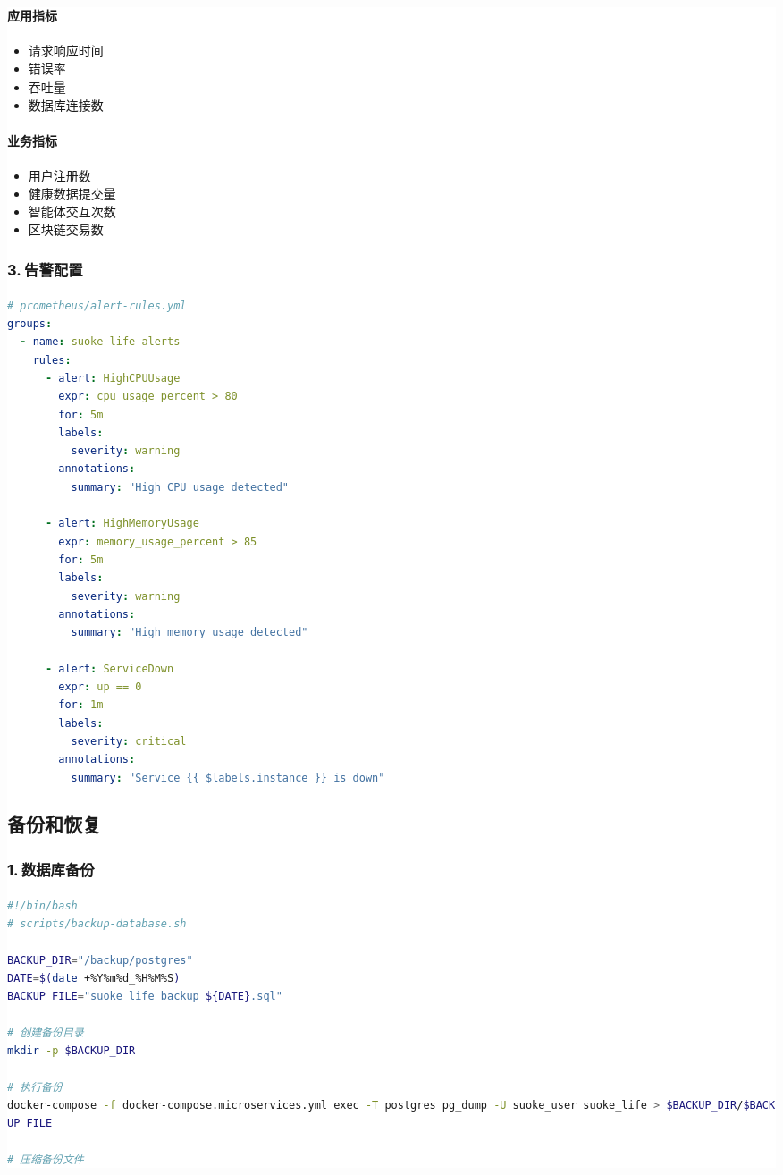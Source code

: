 #### 应用指标
- 请求响应时间
- 错误率
- 吞吐量
- 数据库连接数

#### 业务指标
- 用户注册数
- 健康数据提交量
- 智能体交互次数
- 区块链交易数

### 3. 告警配置

```yaml
# prometheus/alert-rules.yml
groups:
  - name: suoke-life-alerts
    rules:
      - alert: HighCPUUsage
        expr: cpu_usage_percent > 80
        for: 5m
        labels:
          severity: warning
        annotations:
          summary: "High CPU usage detected"
          
      - alert: HighMemoryUsage
        expr: memory_usage_percent > 85
        for: 5m
        labels:
          severity: warning
        annotations:
          summary: "High memory usage detected"
          
      - alert: ServiceDown
        expr: up == 0
        for: 1m
        labels:
          severity: critical
        annotations:
          summary: "Service {{ $labels.instance }} is down"
```

## 备份和恢复

### 1. 数据库备份

```bash
#!/bin/bash
# scripts/backup-database.sh

BACKUP_DIR="/backup/postgres"
DATE=$(date +%Y%m%d_%H%M%S)
BACKUP_FILE="suoke_life_backup_${DATE}.sql"

# 创建备份目录
mkdir -p $BACKUP_DIR

# 执行备份
docker-compose -f docker-compose.microservices.yml exec -T postgres pg_dump -U suoke_user suoke_life > $BACKUP_DIR/$BACKUP_FILE

# 压缩备份文件
```